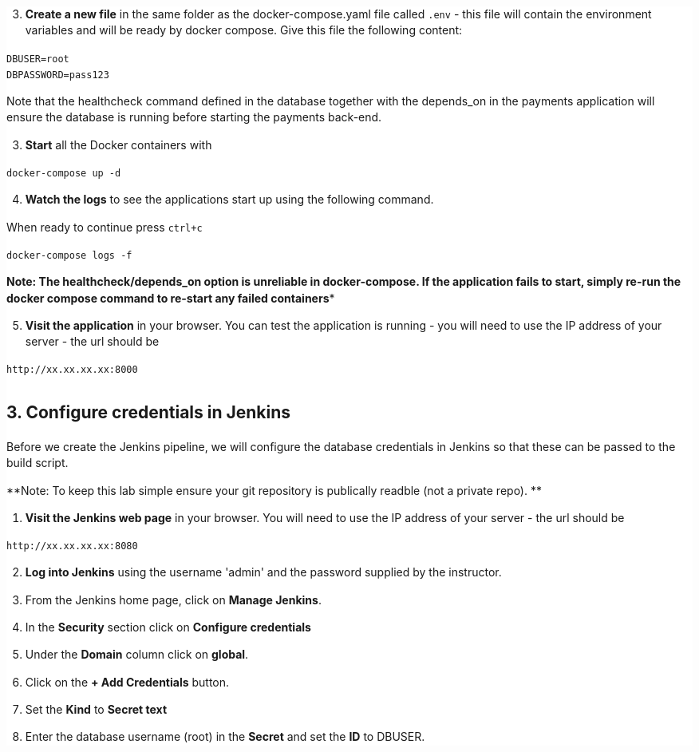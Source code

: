3. **Create a new file** in the same folder as the docker-compose.yaml file called `.env` - this file will contain the environment variables and will be ready by docker compose. Give this file the following content:

```
DBUSER=root
DBPASSWORD=pass123
```


Note that the healthcheck command defined in the database together with the depends_on in the payments application will ensure the database is running before starting the payments back-end.

3. **Start** all the Docker containers with 

```
docker-compose up -d
```

4. **Watch the logs** to see the applications start up  using the following command.  

When ready to continue press `ctrl+c`

```
docker-compose logs -f 
```

**Note: The healthcheck/depends_on option is unreliable in docker-compose. If the application fails to start, simply re-run the docker compose command to re-start any failed containers***

5. **Visit the application** in your browser. You can test the application is running - you will need to use the IP address of your server - the url should be 

`http://xx.xx.xx.xx:8000`


## 3. Configure credentials in Jenkins

Before we create the Jenkins pipeline, we will configure the database credentials in Jenkins so that these can be passed to the build script.

**Note: To keep this lab simple ensure your git repository is publically readble (not a private repo). **

1. **Visit the Jenkins web page** in your browser. You will need to use the IP address of your server - the url should be 

`http://xx.xx.xx.xx:8080`

2. **Log into Jenkins** using the username 'admin' and the password supplied by the instructor.

3. From the Jenkins home page, click on **Manage Jenkins**.

4. In the **Security** section click on **Configure credentials**

5. Under the **Domain** column click on **global**.

6. Click on the **+ Add Credentials** button.

7. Set the **Kind** to **Secret text**

8. Enter the database username (root) in the **Secret** and set the **ID** to DBUSER.
